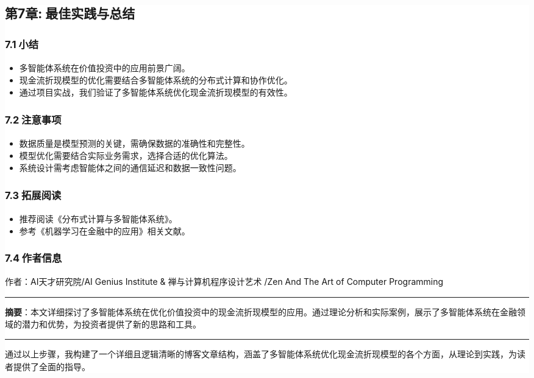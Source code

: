 
## 第7章: 最佳实践与总结

### 7.1 小结

- 多智能体系统在价值投资中的应用前景广阔。
- 现金流折现模型的优化需要结合多智能体系统的分布式计算和协作优化。
- 通过项目实战，我们验证了多智能体系统优化现金流折现模型的有效性。

### 7.2 注意事项

- 数据质量是模型预测的关键，需确保数据的准确性和完整性。
- 模型优化需要结合实际业务需求，选择合适的优化算法。
- 系统设计需考虑智能体之间的通信延迟和数据一致性问题。

### 7.3 拓展阅读

- 推荐阅读《分布式计算与多智能体系统》。
- 参考《机器学习在金融中的应用》相关文献。

### 7.4 作者信息

作者：AI天才研究院/AI Genius Institute & 禅与计算机程序设计艺术 /Zen And The Art of Computer Programming

---

**摘要**：本文详细探讨了多智能体系统在优化价值投资中的现金流折现模型的应用。通过理论分析和实际案例，展示了多智能体系统在金融领域的潜力和优势，为投资者提供了新的思路和工具。

---

通过以上步骤，我构建了一个详细且逻辑清晰的博客文章结构，涵盖了多智能体系统优化现金流折现模型的各个方面，从理论到实践，为读者提供了全面的指导。

